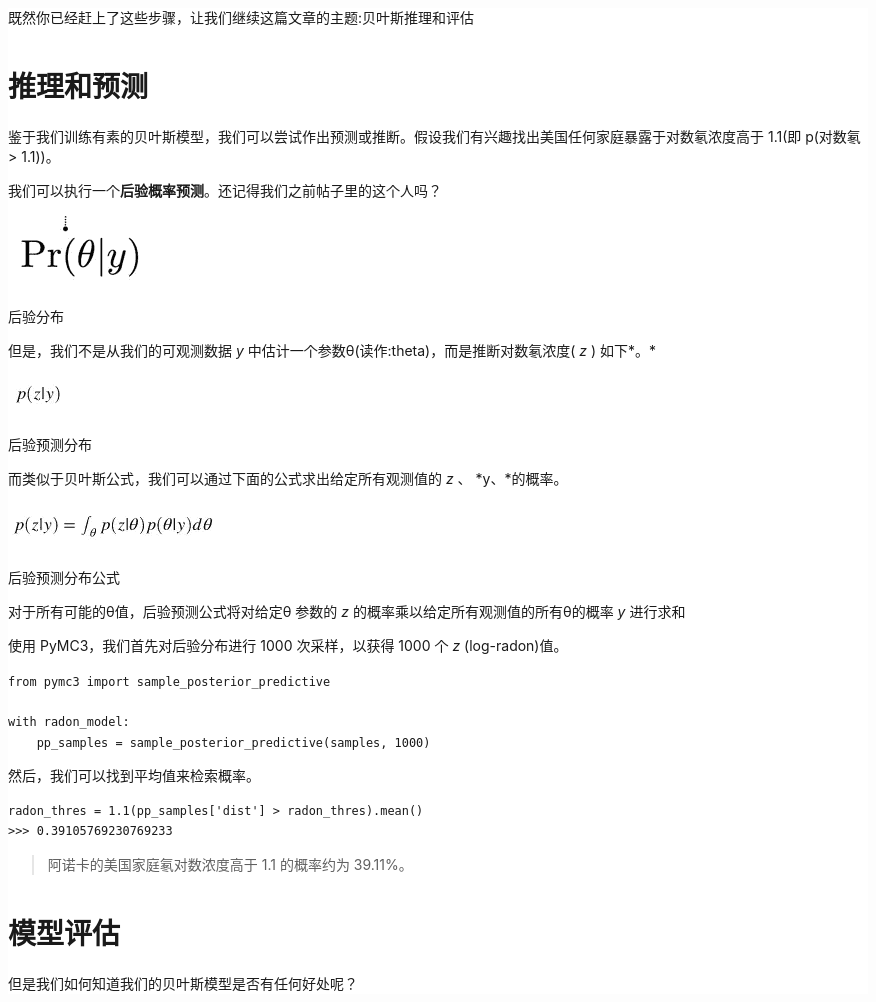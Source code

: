 既然你已经赶上了这些步骤，让我们继续这篇文章的主题:贝叶斯推理和评估

# 推理和预测

鉴于我们训练有素的贝叶斯模型，我们可以尝试作出预测或推断。假设我们有兴趣找出美国任何家庭暴露于对数氡浓度高于 1.1(即 p(对数氡> 1.1))。

我们可以执行一个**后验概率预测**。还记得我们之前帖子里的这个人吗？

![](img/8ef05121a39614a2f7de92e1b8c14870.png)

后验分布

但是，我们不是从我们的可观测数据 *y* 中估计一个参数θ(读作:theta)，而是推断对数氡浓度( *z* ) 如下*。*

![](img/de222a9956651cf19c40429985c7364d.png)

后验预测分布

而类似于贝叶斯公式，我们可以通过下面的公式求出给定所有观测值的 *z* 、 *y、*的概率。

![](img/36685d044df16d194784cdbe3f6e9465.png)

后验预测分布公式

对于所有可能的θ值，后验预测公式将对给定θ 参数的 *z* 的概率乘以给定所有观测值的所有θ的概率 *y* 进行求和

使用 PyMC3，我们首先对后验分布进行 1000 次采样，以获得 1000 个 *z* (log-radon)值。

```
from pymc3 import sample_posterior_predictive

with radon_model:
    pp_samples = sample_posterior_predictive(samples, 1000)
```

然后，我们可以找到平均值来检索概率。

```
radon_thres = 1.1(pp_samples['dist'] > radon_thres).mean()
>>> 0.39105769230769233
```

> 阿诺卡的美国家庭氡对数浓度高于 1.1 的概率约为 39.11%。

# 模型评估

但是我们如何知道我们的贝叶斯模型是否有任何好处呢？
